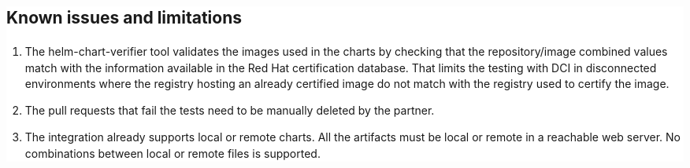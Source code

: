 ## Known issues and limitations

1. The helm-chart-verifier tool validates the images used in the charts by checking that the repository/image combined values match with the information available in the Red Hat certification database. That limits the testing with DCI in disconnected environments where the registry hosting an already certified image do not match with the registry used to certify the image.

1. The pull requests that fail the tests need to be manually deleted by the partner.

1. The integration already supports local or remote charts. All the artifacts must be local or remote in a reachable web server. No combinations between local or remote files is supported.
